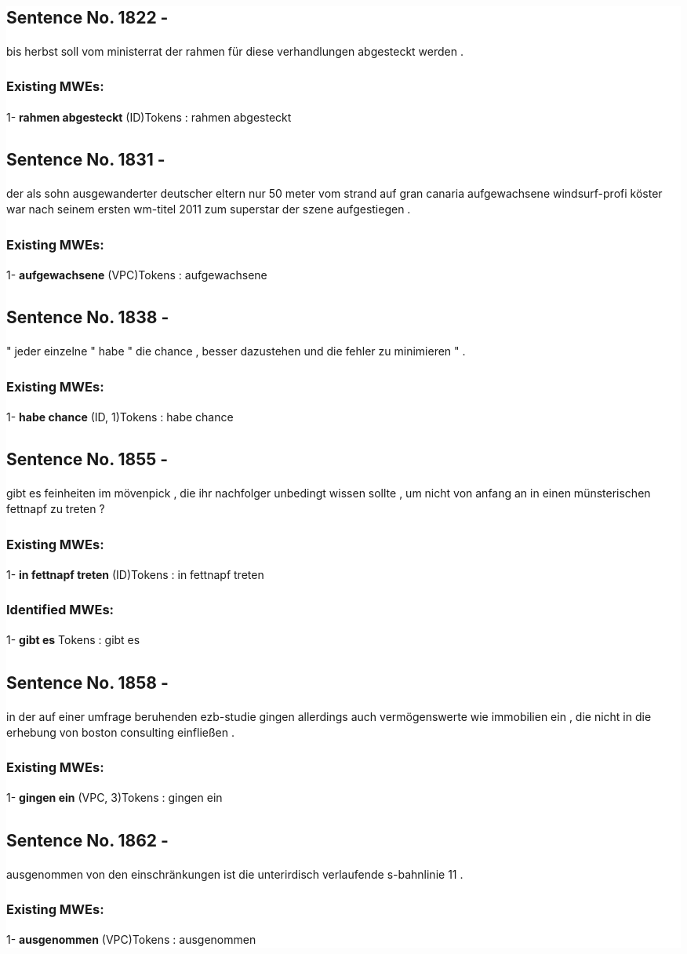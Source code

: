 ## Sentence No. 1822 - 
bis herbst soll vom ministerrat der rahmen für diese verhandlungen ab­gesteckt werden . 
### Existing MWEs: 
1- **rahmen ab­gesteckt** (ID)Tokens : 
rahmen
ab­gesteckt

## Sentence No. 1831 - 
der als sohn ausgewanderter deutscher eltern nur 50 meter vom strand auf gran canaria aufgewachsene windsurf-profi köster war nach seinem ersten wm-titel 2011 zum superstar der szene aufgestiegen . 
### Existing MWEs: 
1- **aufgewachsene** (VPC)Tokens : 
aufgewachsene

## Sentence No. 1838 - 
" jeder einzelne " habe " die chance , besser dazustehen und die fehler zu minimieren " . 
### Existing MWEs: 
1- **habe chance** (ID, 1)Tokens : 
habe
chance

## Sentence No. 1855 - 
gibt es feinheiten im mövenpick , die ihr nachfolger unbedingt wissen sollte , um nicht von anfang an in einen münsterischen fettnapf zu treten ? 
### Existing MWEs: 
1- **in fettnapf treten** (ID)Tokens : 
in
fettnapf
treten

### Identified MWEs: 
1- **gibt es** Tokens : 
gibt
es

## Sentence No. 1858 - 
in der auf einer umfrage beruhenden ezb-studie gingen allerdings auch vermögenswerte wie immobilien ein , die nicht in die erhebung von boston consulting einfließen . 
### Existing MWEs: 
1- **gingen ein** (VPC, 3)Tokens : 
gingen
ein

## Sentence No. 1862 - 
ausgenommen von den einschränkungen ist die unterirdisch verlaufende s-bahnlinie 11 . 
### Existing MWEs: 
1- **ausgenommen** (VPC)Tokens : 
ausgenommen
